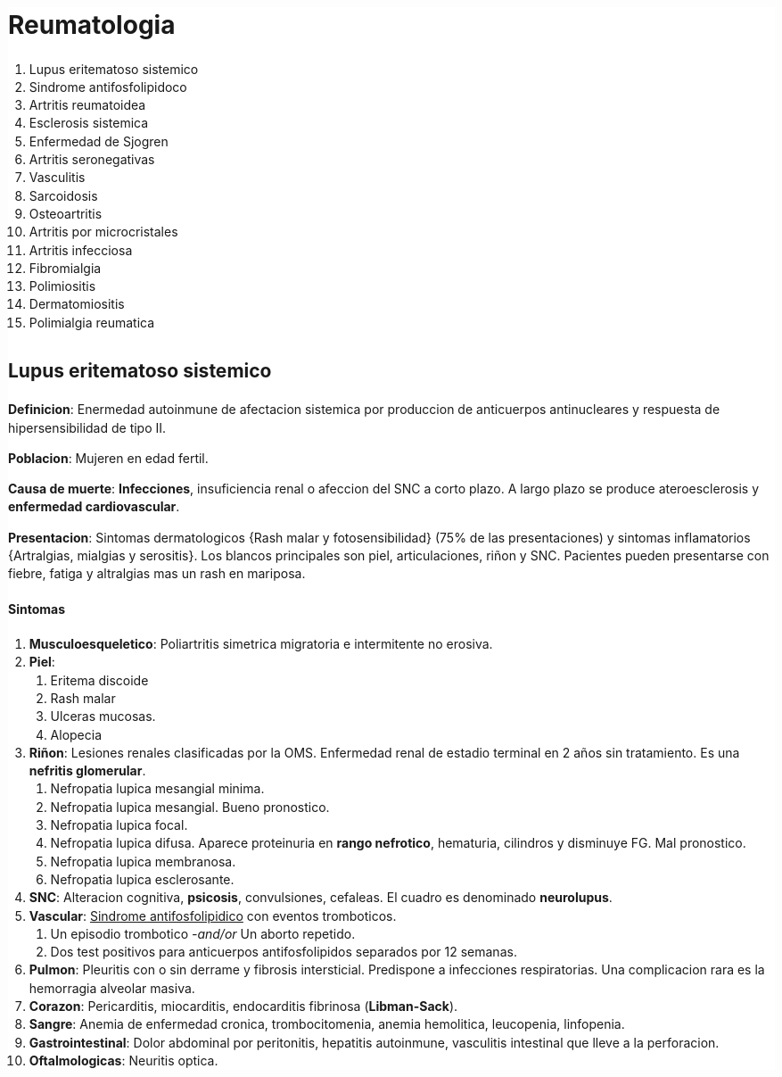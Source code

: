 # Reumatologia

1. Lupus eritematoso sistemico
2. Sindrome antifosfolipidoco
3. Artritis reumatoidea
4. Esclerosis sistemica
5. Enfermedad de Sjogren
6. Artritis seronegativas
7. Vasculitis
8. Sarcoidosis
9. Osteoartritis
10. Artritis por microcristales
11. Artritis infecciosa
12. Fibromialgia
13. Polimiositis
14. Dermatomiositis
15. Polimialgia reumatica

## Lupus eritematoso sistemico

**Definicion**: Enermedad autoinmune de afectacion sistemica por produccion de anticuerpos antinucleares y respuesta de hipersensibilidad de tipo II.

**Poblacion**: Mujeren en edad fertil.

**Causa de muerte**: **Infecciones**, insuficiencia renal o afeccion del SNC a corto plazo. A largo plazo se produce ateroesclerosis y **enfermedad  cardiovascular**.

**Presentacion**: Sintomas dermatologicos {Rash malar y fotosensibilidad} (75% de las presentaciones) y sintomas inflamatorios {Artralgias, mialgias y serositis}. Los blancos principales son piel, articulaciones, riñon y SNC. Pacientes pueden presentarse con fiebre, fatiga y altralgias mas un rash en mariposa.

#### Sintomas

1. **Musculoesqueletico**: Poliartritis simetrica migratoria e intermitente no erosiva.
2. **Piel**: 
   1. Eritema discoide
   2. Rash malar
   3. Ulceras mucosas.
   4. Alopecia
3. **Riñon**:  Lesiones renales clasificadas por la OMS. Enfermedad renal de estadio terminal en 2 años sin tratamiento. Es una **nefritis glomerular**.
   1. Nefropatia lupica mesangial minima.
   2. Nefropatia lupica mesangial. Bueno pronostico.
   3. Nefropatia lupica focal.
   4. Nefropatia lupica difusa. Aparece proteinuria en **rango nefrotico**, hematuria, cilindros y disminuye FG. Mal pronostico.
   5. Nefropatia lupica membranosa. 
   6. Nefropatia lupica esclerosante.
4. **SNC**: Alteracion cognitiva, **psicosis**, convulsiones, cefaleas. El cuadro es denominado **neurolupus**.
5. **Vascular**: <u>Sindrome antifosfolipidico</u> con eventos tromboticos.
   1. Un episodio trombotico *-and/or* Un aborto repetido.
   2. Dos test positivos para anticuerpos antifosfolipidos separados por 12 semanas.
6. **Pulmon**: Pleuritis con o sin derrame y fibrosis intersticial. Predispone a infecciones respiratorias. Una complicacion rara es la hemorragia alveolar masiva.
7. **Corazon**: Pericarditis, miocarditis, endocarditis fibrinosa (**Libman-Sack**).
8. **Sangre**: Anemia de enfermedad cronica, trombocitomenia, anemia hemolitica, leucopenia, linfopenia.
9. **Gastrointestinal**: Dolor abdominal por peritonitis, hepatitis autoinmune, vasculitis intestinal que lleve a la perforacion.
10. **Oftalmologicas**: Neuritis optica.
